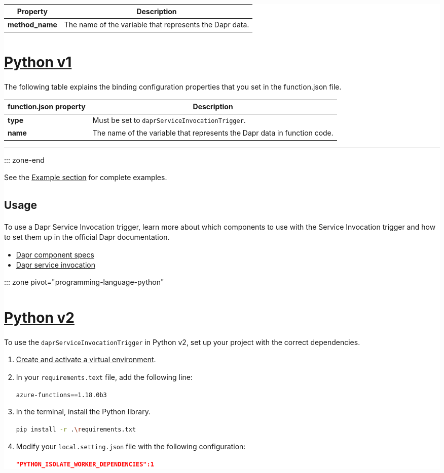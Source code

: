 |Property | Description|
|---------|------------|
|**method_name** | The name of the variable that represents the Dapr data. |

# [Python v1](#tab/v1)

The following table explains the binding configuration properties that you set in the function.json file.

|function.json property | Description| 
|-----------------------|------------|
|**type** | Must be set to `daprServiceInvocationTrigger`.|
|**name** | The name of the variable that represents the Dapr data in function code. | 

---

::: zone-end

See the [Example section](#example) for complete examples.

## Usage

To use a Dapr Service Invocation trigger, learn more about which components to use with the Service Invocation trigger and how to set them up in the official Dapr documentation.

- [Dapr component specs](https://docs.dapr.io/reference/components-reference/)
- [Dapr service invocation](https://docs.dapr.io/developing-applications/building-blocks/service-invocation/)

::: zone pivot="programming-language-python"

# [Python v2](#tab/v2)

To use the `daprServiceInvocationTrigger` in Python v2, set up your project with the correct dependencies.

1. [Create and activate a virtual environment](create-first-function-cli-python.md?tabs=macos%2Cbash%2Cazure-cli&pivots=python-mode-decorators#create-venv). 

1. In your `requirements.text` file, add the following line:

   ```txt
   azure-functions==1.18.0b3
   ```

1. In the terminal, install the Python library.

   ```bash
   pip install -r .\requirements.txt
   ```

1. Modify your `local.setting.json` file with the following configuration:

   ```json
   "PYTHON_ISOLATE_WORKER_DEPENDENCIES":1
   ```
